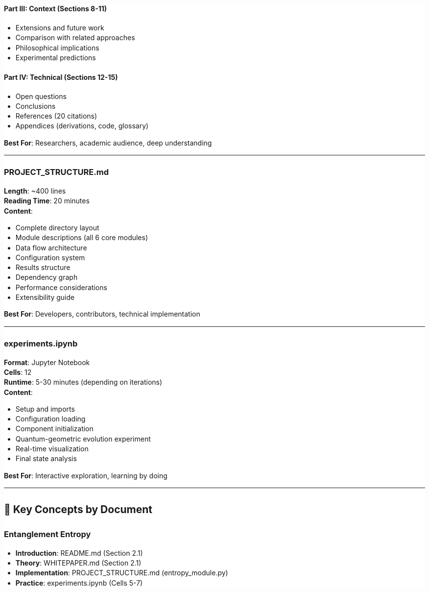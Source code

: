#### Part III: Context (Sections 8-11)
- Extensions and future work
- Comparison with related approaches
- Philosophical implications
- Experimental predictions

#### Part IV: Technical (Sections 12-15)
- Open questions
- Conclusions
- References (20 citations)
- Appendices (derivations, code, glossary)

**Best For**: Researchers, academic audience, deep understanding

---

### PROJECT_STRUCTURE.md
**Length**: ~400 lines  
**Reading Time**: 20 minutes  
**Content**:
- Complete directory layout
- Module descriptions (all 6 core modules)
- Data flow architecture
- Configuration system
- Results structure
- Dependency graph
- Performance considerations
- Extensibility guide

**Best For**: Developers, contributors, technical implementation

---

### experiments.ipynb
**Format**: Jupyter Notebook  
**Cells**: 12  
**Runtime**: 5-30 minutes (depending on iterations)  
**Content**:
- Setup and imports
- Configuration loading
- Component initialization
- Quantum-geometric evolution experiment
- Real-time visualization
- Final state analysis

**Best For**: Interactive exploration, learning by doing

---

## 🔑 Key Concepts by Document

### Entanglement Entropy
- **Introduction**: README.md (Section 2.1)
- **Theory**: WHITEPAPER.md (Section 2.1)
- **Implementation**: PROJECT_STRUCTURE.md (entropy_module.py)
- **Practice**: experiments.ipynb (Cells 5-7)
